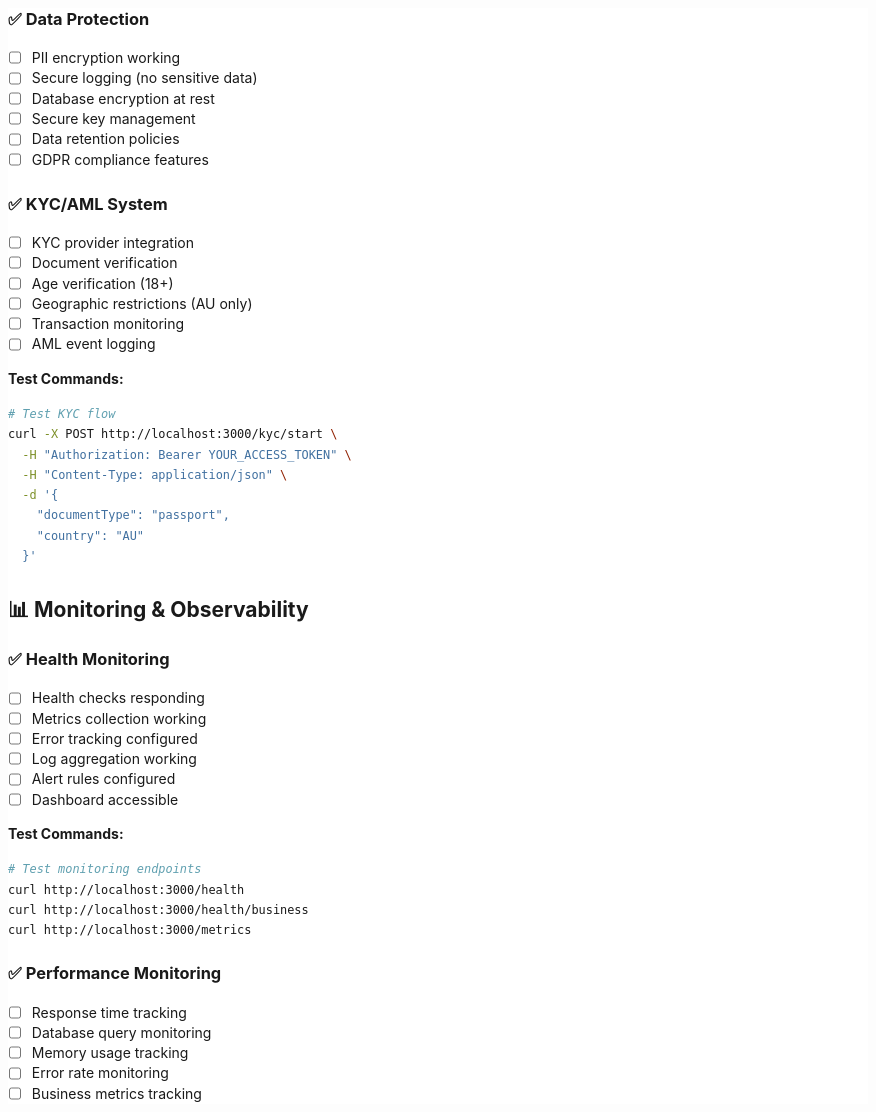 ### ✅ Data Protection
- [ ] PII encryption working
- [ ] Secure logging (no sensitive data)
- [ ] Database encryption at rest
- [ ] Secure key management
- [ ] Data retention policies
- [ ] GDPR compliance features

### ✅ KYC/AML System
- [ ] KYC provider integration
- [ ] Document verification
- [ ] Age verification (18+)
- [ ] Geographic restrictions (AU only)
- [ ] Transaction monitoring
- [ ] AML event logging

**Test Commands:**
```bash
# Test KYC flow
curl -X POST http://localhost:3000/kyc/start \
  -H "Authorization: Bearer YOUR_ACCESS_TOKEN" \
  -H "Content-Type: application/json" \
  -d '{
    "documentType": "passport",
    "country": "AU"
  }'
```

## 📊 Monitoring & Observability

### ✅ Health Monitoring
- [ ] Health checks responding
- [ ] Metrics collection working
- [ ] Error tracking configured
- [ ] Log aggregation working
- [ ] Alert rules configured
- [ ] Dashboard accessible

**Test Commands:**
```bash
# Test monitoring endpoints
curl http://localhost:3000/health
curl http://localhost:3000/health/business
curl http://localhost:3000/metrics
```

### ✅ Performance Monitoring
- [ ] Response time tracking
- [ ] Database query monitoring
- [ ] Memory usage tracking
- [ ] Error rate monitoring
- [ ] Business metrics tracking
